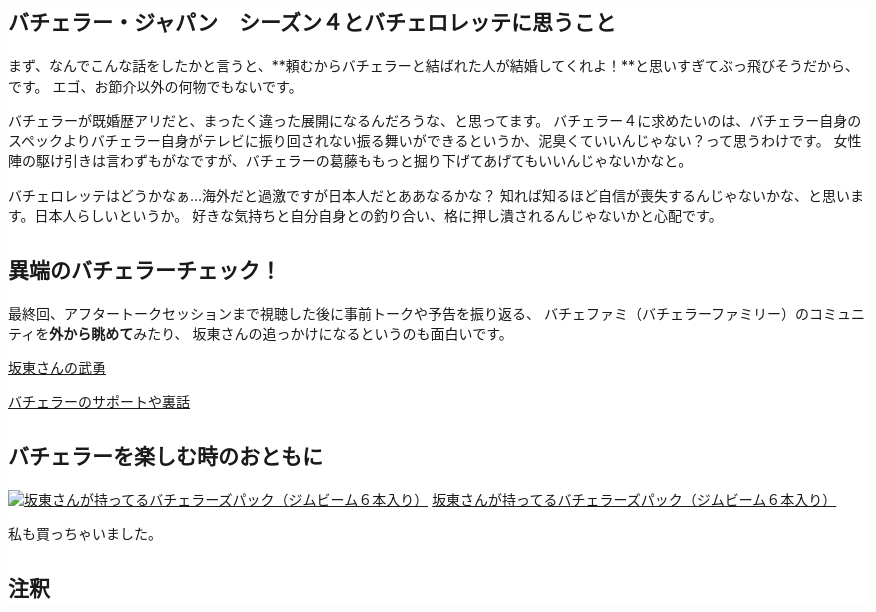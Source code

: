 ## バチェラー・ジャパン　シーズン４とバチェロレッテに思うこと

まず、なんでこんな話をしたかと言うと、**頼むからバチェラーと結ばれた人が結婚してくれよ！**と思いすぎてぶっ飛びそうだから、です。
エゴ、お節介以外の何物でもないです。

バチェラーが既婚歴アリだと、まったく違った展開になるんだろうな、と思ってます。
バチェラー４に求めたいのは、バチェラー自身のスペックよりバチェラー自身がテレビに振り回されない振る舞いができるというか、泥臭くていいんじゃない？って思うわけです。
女性陣の駆け引きは言わずもがなですが、バチェラーの葛藤ももっと掘り下げてあげてもいいんじゃないかなと。

バチェロレッテはどうかなぁ…海外だと過激ですが日本人だとああなるかな？
知れば知るほど自信が喪失するんじゃないかな、と思います。日本人らしいというか。
好きな気持ちと自分自身との釣り合い、格に押し潰されるんじゃないかと心配です。

## 異端のバチェラーチェック！

最終回、アフタートークセッションまで視聴した後に事前トークや予告を振り返る、
バチェファミ（バチェラーファミリー）のコミュニティを**外から眺めて**みたり、
坂東さんの追っかけになるというのも面白いです。

[坂東さんの武勇](https://suits-woman.jp/kenjitsunews/124450/)

[バチェラーのサポートや裏話](https://www.oricon.co.jp/news/2144733/full/)

## バチェラーを楽しむ時のおともに

[![坂東さんが持ってるバチェラーズパック（ジムビーム６本入り）]({{site.baseurl}}/{{site.data.path.img}}/2019/10/bando.jpg)](https://amzn.to/2BL3oYW)
[坂東さんが持ってるバチェラーズパック（ジムビーム６本入り）](https://amzn.to/2BL3oYW)

<iframe style="width:120px;height:240px;" marginwidth="0" marginheight="0" scrolling="no" frameborder="0" src="//rcm-fe.amazon-adsystem.com/e/cm?lt1=_blank&bc1=000000&IS2=1&bg1=FFFFFF&fc1=000000&lc1=0000FF&t=anets-22&language=ja_JP&o=9&p=8&l=as4&m=amazon&f=ifr&ref=as_ss_li_til&asins=B07Y5M633K&linkId=f81c747dd440e275405a662d19e1cdc6"></iframe>

私も買っちゃいました。

## 注釈

[^1]: 【交際時の駆け引きはナシ】男性視点ですが、一緒に生活する時に駆け引きしてくるんかな？って思います。居心地の良さや癒やしを求めています。
[^2]: 【重みを乗せる】軽すぎると「僕じゃなくていいんじゃない？」となるし、重すぎると「釣り合ってない」と思われます。女性に頼りにされたい心理を突いてみましょう。
[^3]: 【思った人じゃない】結婚相手として受け入れられるか、を見ています。真剣交際＝好きではありませんので、不安をなくすことと安心を与えることがキーポイントです。
